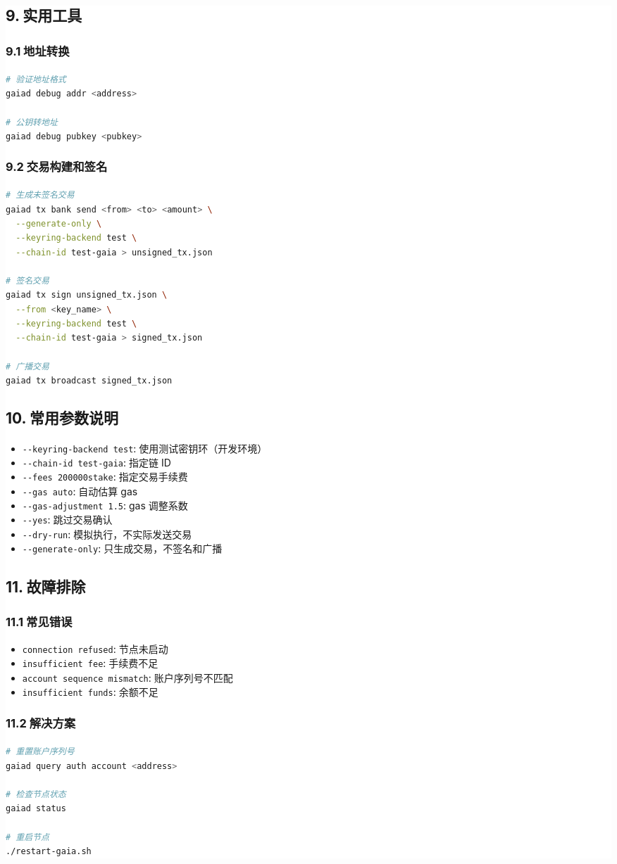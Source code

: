 ## 9. 实用工具

### 9.1 地址转换
```bash
# 验证地址格式
gaiad debug addr <address>

# 公钥转地址
gaiad debug pubkey <pubkey>
```

### 9.2 交易构建和签名
```bash
# 生成未签名交易
gaiad tx bank send <from> <to> <amount> \
  --generate-only \
  --keyring-backend test \
  --chain-id test-gaia > unsigned_tx.json

# 签名交易
gaiad tx sign unsigned_tx.json \
  --from <key_name> \
  --keyring-backend test \
  --chain-id test-gaia > signed_tx.json

# 广播交易
gaiad tx broadcast signed_tx.json
```

## 10. 常用参数说明

- `--keyring-backend test`: 使用测试密钥环（开发环境）
- `--chain-id test-gaia`: 指定链 ID
- `--fees 200000stake`: 指定交易手续费
- `--gas auto`: 自动估算 gas
- `--gas-adjustment 1.5`: gas 调整系数
- `--yes`: 跳过交易确认
- `--dry-run`: 模拟执行，不实际发送交易
- `--generate-only`: 只生成交易，不签名和广播

## 11. 故障排除

### 11.1 常见错误
- `connection refused`: 节点未启动
- `insufficient fee`: 手续费不足
- `account sequence mismatch`: 账户序列号不匹配
- `insufficient funds`: 余额不足

### 11.2 解决方案
```bash
# 重置账户序列号
gaiad query auth account <address>

# 检查节点状态
gaiad status

# 重启节点
./restart-gaia.sh
```
